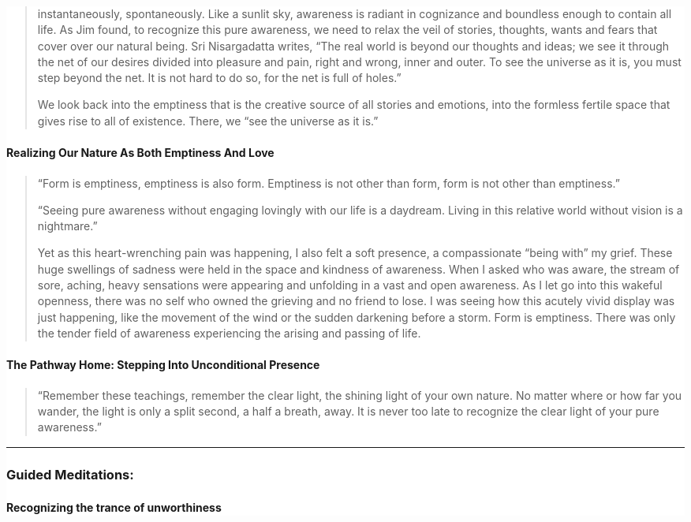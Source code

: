 >instantaneously, spontaneously. Like a sunlit sky, awareness is radiant in cognizance and boundless enough to contain
>all life. As Jim found, to recognize this pure awareness, we need to relax the veil of stories, thoughts, wants and
>fears that cover over our natural being. Sri Nisargadatta writes, “The real world is beyond our thoughts and ideas; we
>see it through the net of our desires divided into pleasure and pain, right and wrong, inner and outer. To see the
>universe as it is, you must step beyond the net. It is not hard to do so, for the net is full of holes.”
>
>
>We look back into the emptiness that is the creative source of all stories and emotions, into the formless fertile
>space that gives rise to all of existence. There, we “see the universe as it is.”

#### Realizing Our Nature As Both Emptiness And Love

>“Form is emptiness, emptiness is also form. Emptiness is not other than form, form is not other than emptiness.”
>
>“Seeing pure awareness without engaging lovingly with our life is a daydream. Living in this relative world without
>vision is a nightmare.”
>
>Yet as this heart-wrenching pain was happening, I also felt a soft presence, a compassionate “being with” my
>grief. These huge swellings of sadness were held in the space and kindness of awareness. When I asked who was aware,
>the stream of sore, aching, heavy sensations were appearing and unfolding in a vast and open awareness. As I let go
>into this wakeful openness, there was no self who owned the grieving and no friend to lose. I was seeing how this
>acutely vivid display was just happening, like the movement of the wind or the sudden darkening before a storm. Form is
>emptiness. There was only the tender field of awareness experiencing the arising and passing of life.

#### The Pathway Home: Stepping Into Unconditional Presence

>“Remember these teachings, remember the clear light, the shining light of your own nature. No matter where or how far
>you wander, the light is only a split second, a half a breath, away. It is never too late to recognize the clear light
>of your pure awareness.”

_______________________________________________________________________________________________________________________


### Guided Meditations:

#### Recognizing the trance of unworthiness
